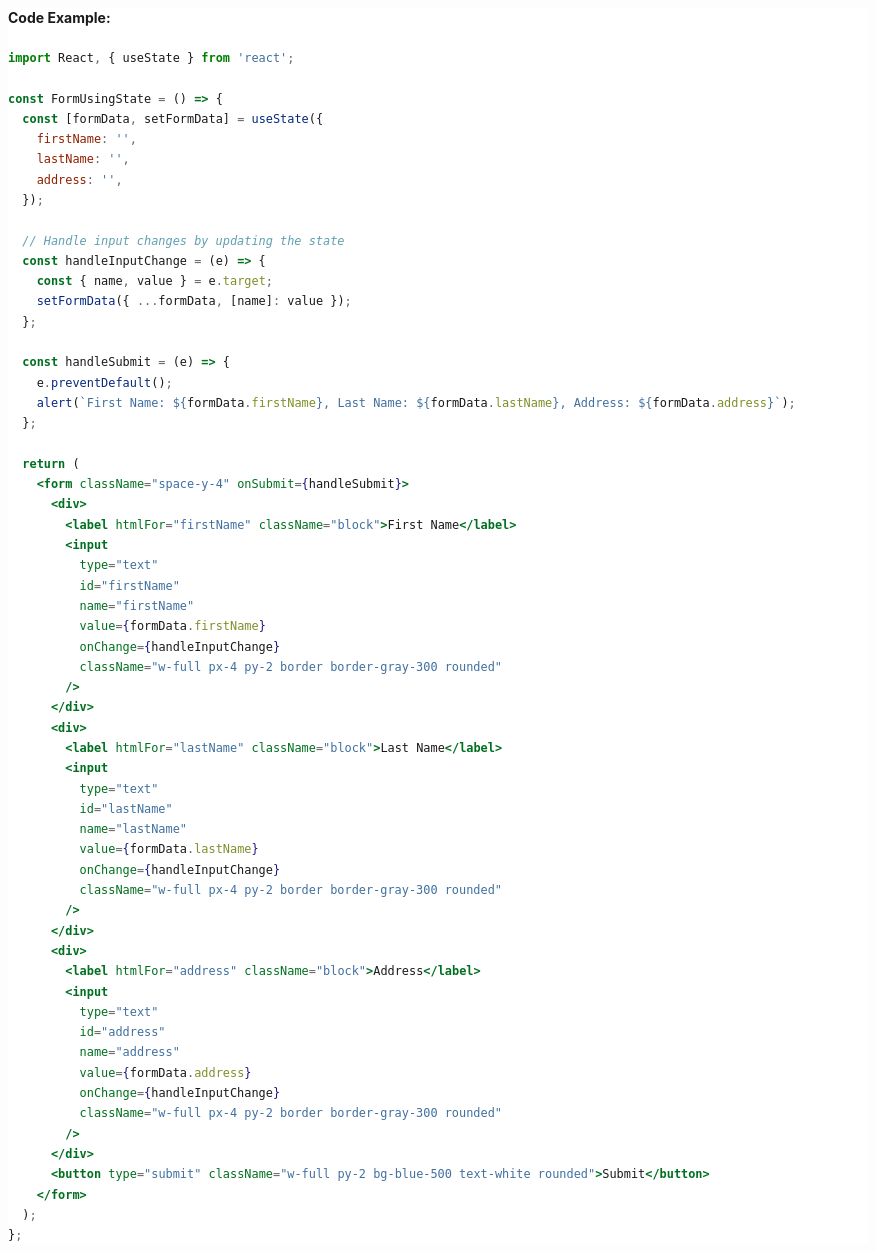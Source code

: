 #### Code Example:

```jsx
import React, { useState } from 'react';

const FormUsingState = () => {
  const [formData, setFormData] = useState({
    firstName: '',
    lastName: '',
    address: '',
  });

  // Handle input changes by updating the state
  const handleInputChange = (e) => {
    const { name, value } = e.target;
    setFormData({ ...formData, [name]: value });
  };

  const handleSubmit = (e) => {
    e.preventDefault();
    alert(`First Name: ${formData.firstName}, Last Name: ${formData.lastName}, Address: ${formData.address}`);
  };

  return (
    <form className="space-y-4" onSubmit={handleSubmit}>
      <div>
        <label htmlFor="firstName" className="block">First Name</label>
        <input
          type="text"
          id="firstName"
          name="firstName"
          value={formData.firstName}
          onChange={handleInputChange}
          className="w-full px-4 py-2 border border-gray-300 rounded"
        />
      </div>
      <div>
        <label htmlFor="lastName" className="block">Last Name</label>
        <input
          type="text"
          id="lastName"
          name="lastName"
          value={formData.lastName}
          onChange={handleInputChange}
          className="w-full px-4 py-2 border border-gray-300 rounded"
        />
      </div>
      <div>
        <label htmlFor="address" className="block">Address</label>
        <input
          type="text"
          id="address"
          name="address"
          value={formData.address}
          onChange={handleInputChange}
          className="w-full px-4 py-2 border border-gray-300 rounded"
        />
      </div>
      <button type="submit" className="w-full py-2 bg-blue-500 text-white rounded">Submit</button>
    </form>
  );
};

```
